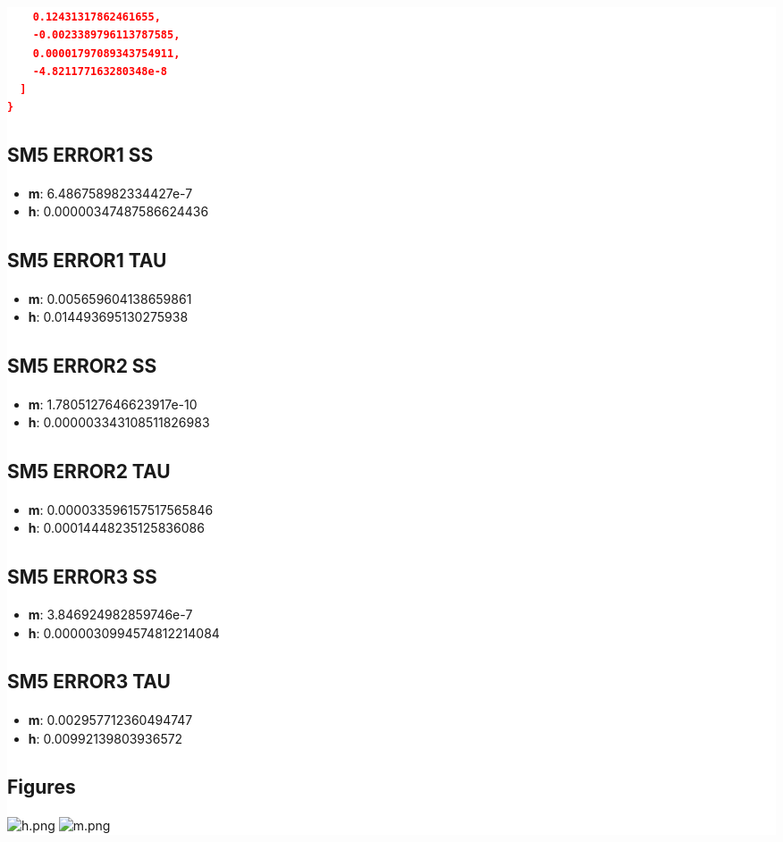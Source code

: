 ```json
    0.12431317862461655,
    -0.0023389796113787585,
    0.00001797089343754911,
    -4.821177163280348e-8
  ]
}
```

## SM5 ERROR1 SS

- **m**: 6.486758982334427e-7
- **h**: 0.00000347487586624436

## SM5 ERROR1 TAU

- **m**: 0.005659604138659861
- **h**: 0.014493695130275938

## SM5 ERROR2 SS

- **m**: 1.7805127646623917e-10
- **h**: 0.000003343108511826983

## SM5 ERROR2 TAU

- **m**: 0.000033596157517565846
- **h**: 0.00014448235125836086

## SM5 ERROR3 SS

- **m**: 3.846924982859746e-7
- **h**: 0.0000030994574812214084

## SM5 ERROR3 TAU

- **m**: 0.002957712360494747
- **h**: 0.00992139803936572

## Figures

![h.png](images/h.png)
![m.png](images/m.png)

